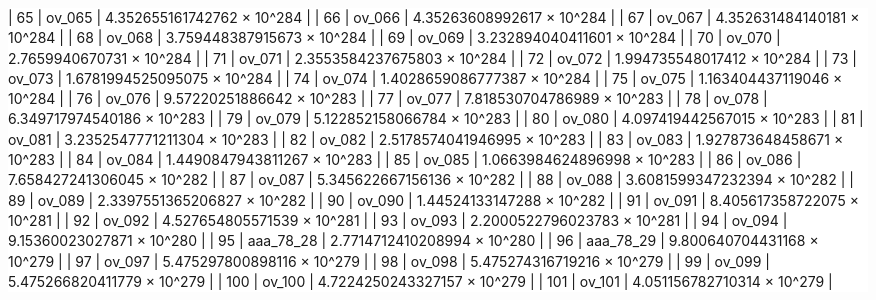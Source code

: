 | 65 | ov_065 | 4.352655161742762 × 10^284 |
| 66 | ov_066 | 4.35263608992617 × 10^284 |
| 67 | ov_067 | 4.352631484140181 × 10^284 |
| 68 | ov_068 | 3.759448387915673 × 10^284 |
| 69 | ov_069 | 3.232894040411601 × 10^284 |
| 70 | ov_070 | 2.7659940670731 × 10^284 |
| 71 | ov_071 | 2.3553584237675803 × 10^284 |
| 72 | ov_072 | 1.994735548017412 × 10^284 |
| 73 | ov_073 | 1.6781994525095075 × 10^284 |
| 74 | ov_074 | 1.4028659086777387 × 10^284 |
| 75 | ov_075 | 1.163404437119046 × 10^284 |
| 76 | ov_076 | 9.57220251886642 × 10^283 |
| 77 | ov_077 | 7.818530704786989 × 10^283 |
| 78 | ov_078 | 6.349717974540186 × 10^283 |
| 79 | ov_079 | 5.122852158066784 × 10^283 |
| 80 | ov_080 | 4.097419442567015 × 10^283 |
| 81 | ov_081 | 3.2352547771211304 × 10^283 |
| 82 | ov_082 | 2.5178574041946995 × 10^283 |
| 83 | ov_083 | 1.927873648458671 × 10^283 |
| 84 | ov_084 | 1.4490847943811267 × 10^283 |
| 85 | ov_085 | 1.0663984624896998 × 10^283 |
| 86 | ov_086 | 7.658427241306045 × 10^282 |
| 87 | ov_087 | 5.345622667156136 × 10^282 |
| 88 | ov_088 | 3.6081599347232394 × 10^282 |
| 89 | ov_089 | 2.3397551365206827 × 10^282 |
| 90 | ov_090 | 1.44524133147288 × 10^282 |
| 91 | ov_091 | 8.405617358722075 × 10^281 |
| 92 | ov_092 | 4.527654805571539 × 10^281 |
| 93 | ov_093 | 2.2000522796023783 × 10^281 |
| 94 | ov_094 | 9.15360023027871 × 10^280 |
| 95 | aaa_78_28 | 2.7714712410208994 × 10^280 |
| 96 | aaa_78_29 | 9.800640704431168 × 10^279 |
| 97 | ov_097 | 5.475297800898116 × 10^279 |
| 98 | ov_098 | 5.475274316719216 × 10^279 |
| 99 | ov_099 | 5.475266820411779 × 10^279 |
| 100 | ov_100 | 4.7224250243327157 × 10^279 |
| 101 | ov_101 | 4.051156782710314 × 10^279 |